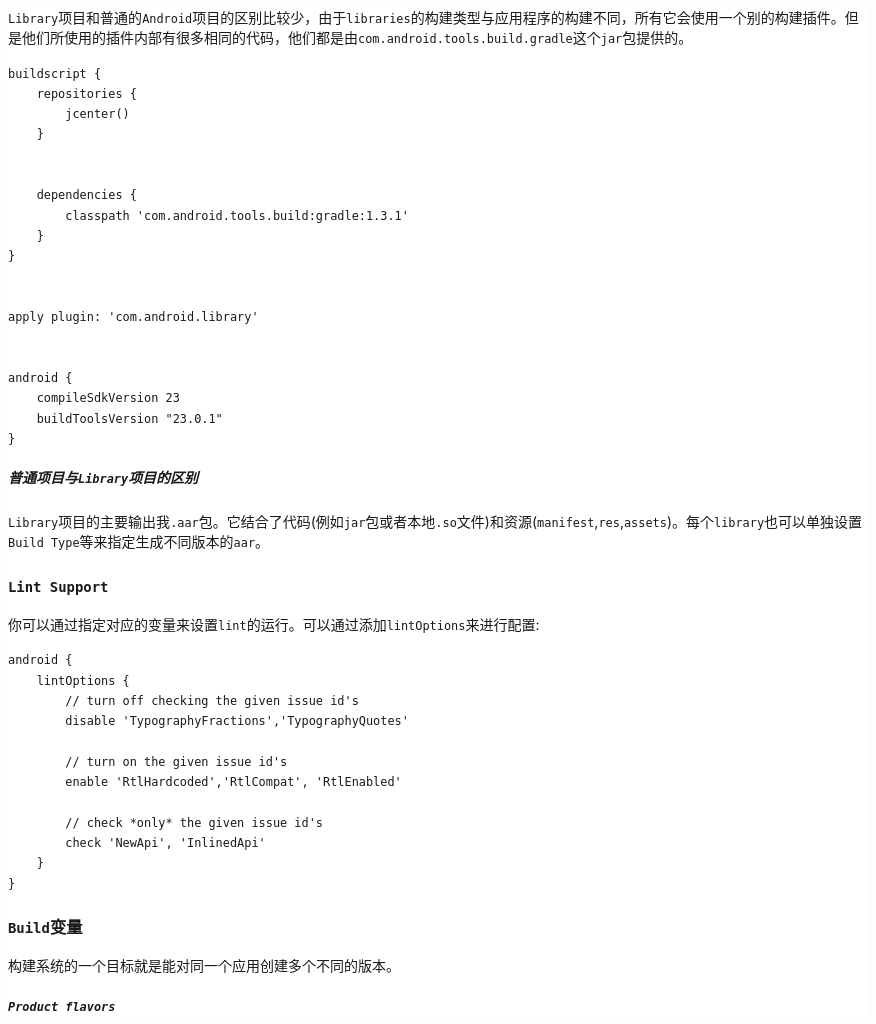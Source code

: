 `Library`项目和普通的`Android`项目的区别比较少，由于`libraries`的构建类型与应用程序的构建不同，所有它会使用一个别的构建插件。但是他们所使用的插件内部有很多相同的代码，他们都是由`com.android.tools.build.gradle`这个`jar`包提供的。

```
buildscript {
    repositories {
        jcenter()
    }


    dependencies {
        classpath 'com.android.tools.build:gradle:1.3.1'
    }
}


apply plugin: 'com.android.library'


android {
    compileSdkVersion 23
    buildToolsVersion "23.0.1"
}
```

##### 普通项目与`Library`项目的区别       

`Library`项目的主要输出我`.aar`包。它结合了代码(例如`jar`包或者本地`.so`文件)和资源(`manifest`,`res`,`assets`)。每个`library`也可以单独设置`Build Type`等来指定生成不同版本的`aar`。

### `Lint Support`
 
你可以通过指定对应的变量来设置`lint`的运行。可以通过添加`lintOptions`来进行配置:      

```
android {
    lintOptions {
        // turn off checking the given issue id's
        disable 'TypographyFractions','TypographyQuotes'

        // turn on the given issue id's
        enable 'RtlHardcoded','RtlCompat', 'RtlEnabled'

        // check *only* the given issue id's
        check 'NewApi', 'InlinedApi'
    }
}
```

### `Build`变量


构建系统的一个目标就是能对同一个应用创建多个不同的版本。    

##### `Product flavors`    
